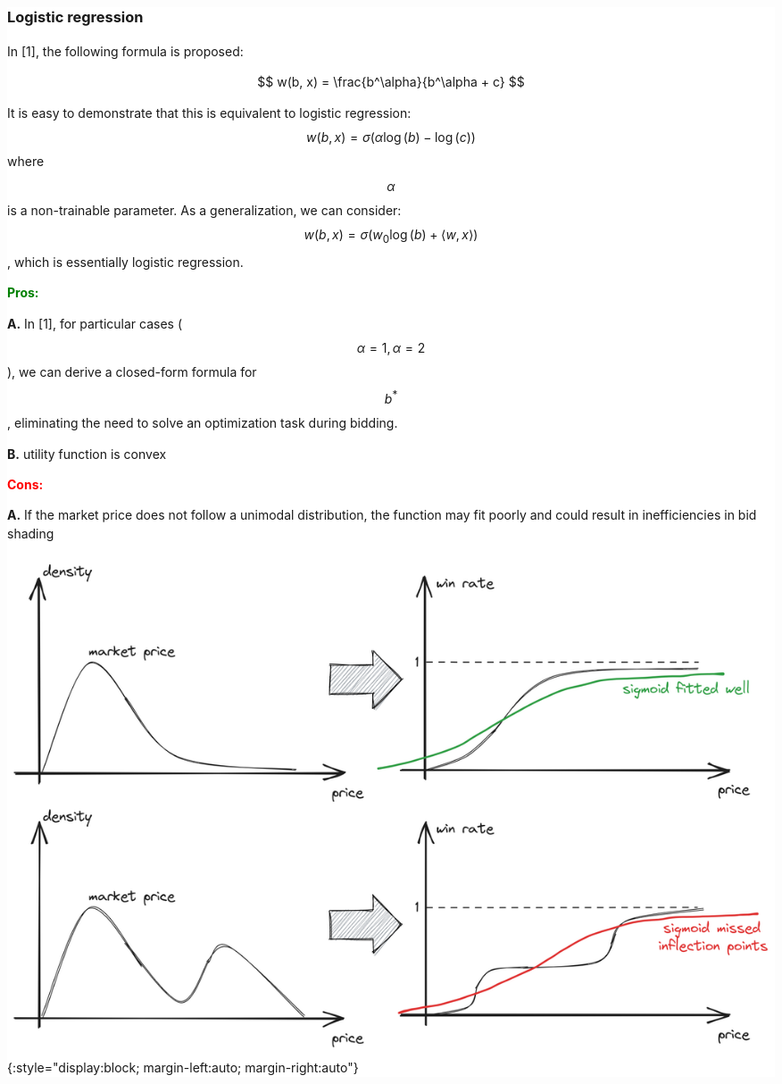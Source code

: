 ### Logistic regression

In [1], the following formula is proposed:

$$
w(b, x) = \frac{b^\alpha}{b^\alpha + c}
$$

It is easy to demonstrate that this is equivalent to logistic regression: $$w(b, x) = \sigma (\alpha \log(b) - \log(c))$$ where $$\alpha$$ is a non-trainable parameter.
As a generalization, we can consider: $$w(b, x) = \sigma (w_0 \log(b) + \langle w, x \rangle)$$, which is essentially logistic regression.

<span style="color:green">**Pros:**</span>

**A.** In [1], for particular cases ($$\alpha=1, \alpha=2$$), we can derive a closed-form formula for $$b^*$$, eliminating the need to solve an optimization task during bidding.

**B.** utility function is convex

<span style="color:red">**Cons:**</span>

**A.** If the market price does not follow a unimodal distribution, the function may fit poorly and could result in inefficiencies in bid shading

![](/assets/images/bid-shading-function/sigmoid-multimodal.png){:style="display:block; margin-left:auto; margin-right:auto"}
